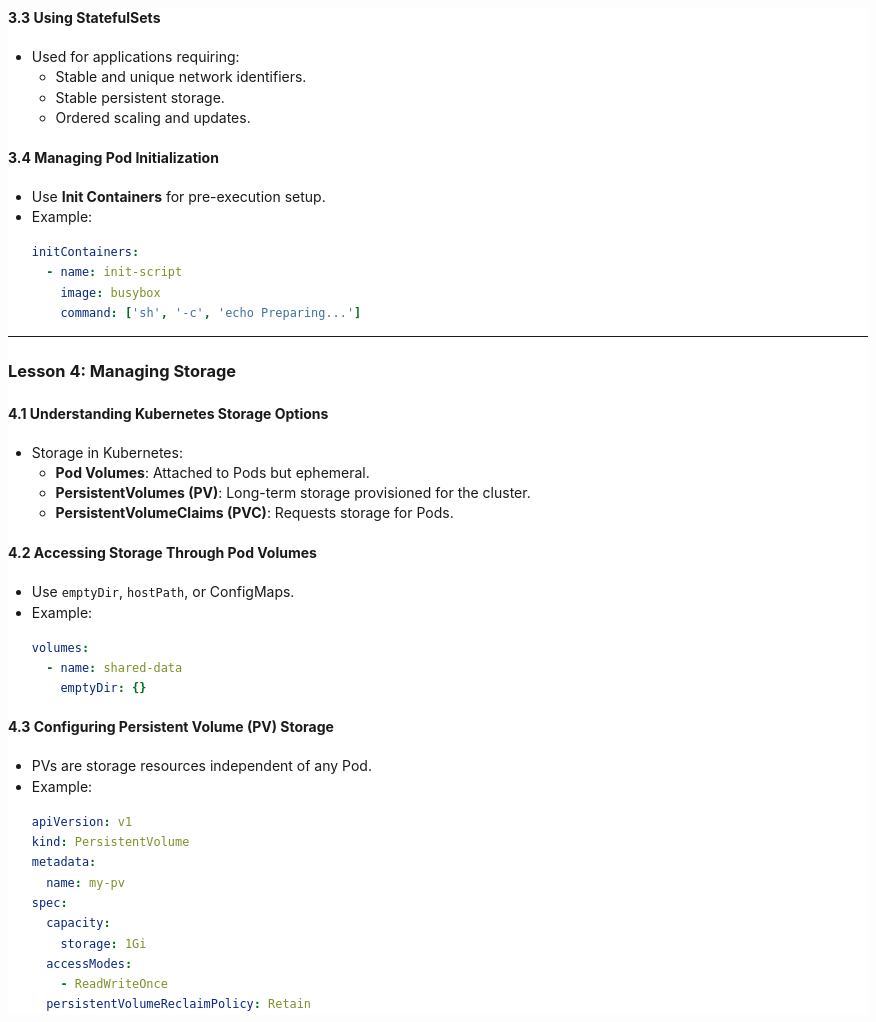#### 3.3 Using StatefulSets

- Used for applications requiring:
  - Stable and unique network identifiers.
  - Stable persistent storage.
  - Ordered scaling and updates.

#### 3.4 Managing Pod Initialization

- Use **Init Containers** for pre-execution setup.
- Example:
  ```yaml
  initContainers:
    - name: init-script
      image: busybox
      command: ['sh', '-c', 'echo Preparing...']
  ```

---

### Lesson 4: Managing Storage

#### 4.1 Understanding Kubernetes Storage Options

- Storage in Kubernetes:
  - **Pod Volumes**: Attached to Pods but ephemeral.
  - **PersistentVolumes (PV)**: Long-term storage provisioned for the cluster.
  - **PersistentVolumeClaims (PVC)**: Requests storage for Pods.

#### 4.2 Accessing Storage Through Pod Volumes

- Use `emptyDir`, `hostPath`, or ConfigMaps.
- Example:
  ```yaml
  volumes:
    - name: shared-data
      emptyDir: {}
  ```

#### 4.3 Configuring Persistent Volume (PV) Storage

- PVs are storage resources independent of any Pod.
- Example:
  ```yaml
  apiVersion: v1
  kind: PersistentVolume
  metadata:
    name: my-pv
  spec:
    capacity:
      storage: 1Gi
    accessModes:
      - ReadWriteOnce
    persistentVolumeReclaimPolicy: Retain
  ```
